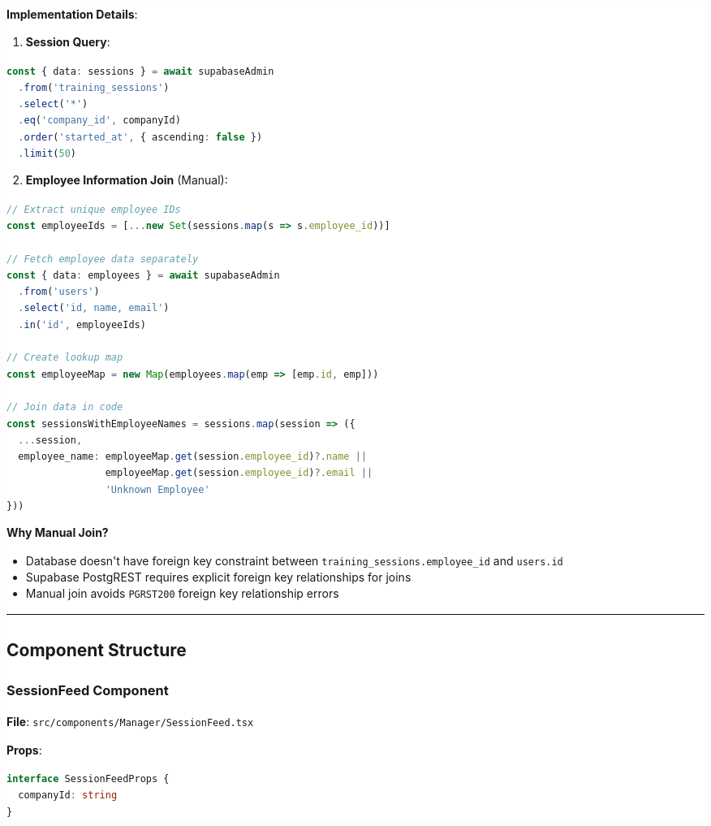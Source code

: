 **Implementation Details**:

1. **Session Query**:
```typescript
const { data: sessions } = await supabaseAdmin
  .from('training_sessions')
  .select('*')
  .eq('company_id', companyId)
  .order('started_at', { ascending: false })
  .limit(50)
```

2. **Employee Information Join** (Manual):
```typescript
// Extract unique employee IDs
const employeeIds = [...new Set(sessions.map(s => s.employee_id))]

// Fetch employee data separately
const { data: employees } = await supabaseAdmin
  .from('users')
  .select('id, name, email')
  .in('id', employeeIds)

// Create lookup map
const employeeMap = new Map(employees.map(emp => [emp.id, emp]))

// Join data in code
const sessionsWithEmployeeNames = sessions.map(session => ({
  ...session,
  employee_name: employeeMap.get(session.employee_id)?.name ||
                 employeeMap.get(session.employee_id)?.email ||
                 'Unknown Employee'
}))
```

**Why Manual Join?**
- Database doesn't have foreign key constraint between `training_sessions.employee_id` and `users.id`
- Supabase PostgREST requires explicit foreign key relationships for joins
- Manual join avoids `PGRST200` foreign key relationship errors

---

## Component Structure

### SessionFeed Component

**File**: `src/components/Manager/SessionFeed.tsx`

**Props**:
```typescript
interface SessionFeedProps {
  companyId: string
}
```

